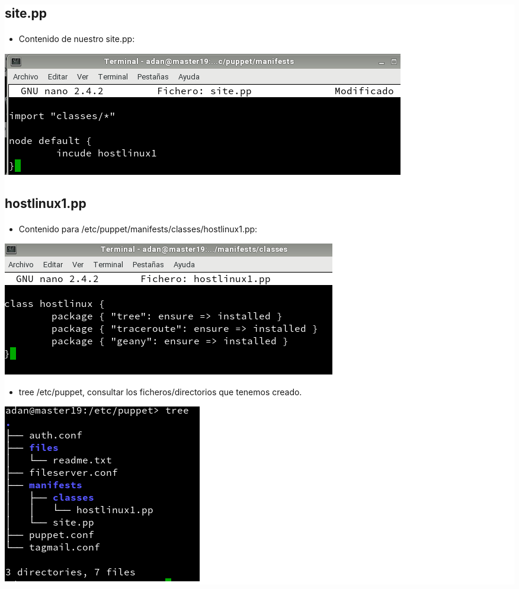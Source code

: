 
## site.pp

* Contenido de nuestro site.pp:

![img](./img/000288.png)

## hostlinux1.pp

* Contenido para /etc/puppet/manifests/classes/hostlinux1.pp:

![img](./img/000289.png)

* tree /etc/puppet, consultar los ficheros/directorios que tenemos creado.

![img](./img/000290.png)
